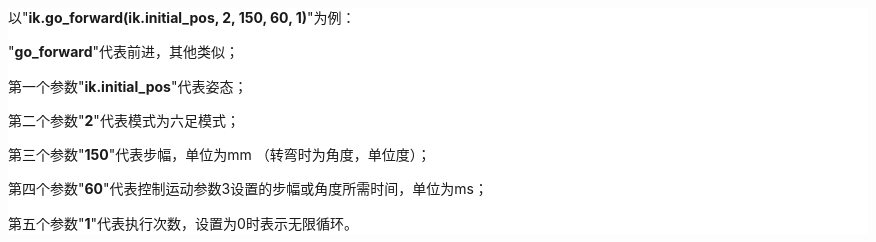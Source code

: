 以"**ik.go_forward(ik.initial_pos, 2, 150, 60, 1)**"为例：

"**go_forward**"代表前进，其他类似；

第一个参数"**ik.initial_pos**"代表姿态；

第二个参数"**2**"代表模式为六足模式；

第三个参数"**150**"代表步幅，单位为mm （转弯时为角度，单位度）；

第四个参数"**60**"代表控制运动参数3设置的步幅或角度所需时间，单位为ms；

第五个参数"**1**"代表执行次数，设置为0时表示无限循环。
